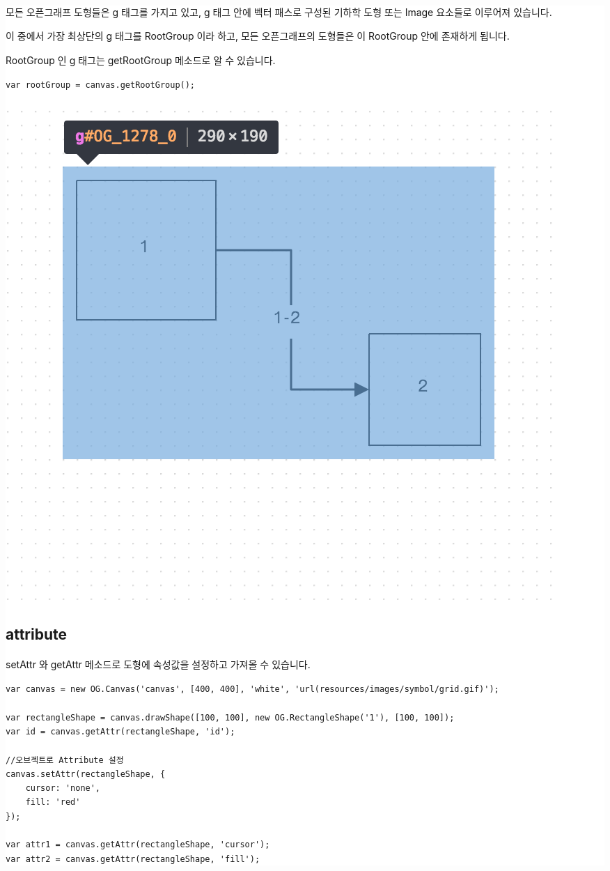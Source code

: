모든 오픈그래프 도형들은 g 태그를 가지고 있고, g 태그 안에 벡터 패스로 구성된 기하학 도형 또는 Image 요소들로 이루어져 있습니다.

이 중에서 가장 최상단의 g 태그를 RootGroup 이라 하고, 모든 오픈그래프의 도형들은 이 RootGroup 안에 존재하게 됩니다.

RootGroup 인 g 태그는 getRootGroup 메소드로 알 수 있습니다.

```
var rootGroup = canvas.getRootGroup();
```

![](images/canvas/canvas-14.png)

## attribute

setAttr 와 getAttr 메소드로 도형에 속성값을 설정하고 가져올 수 있습니다.

```
var canvas = new OG.Canvas('canvas', [400, 400], 'white', 'url(resources/images/symbol/grid.gif)');

var rectangleShape = canvas.drawShape([100, 100], new OG.RectangleShape('1'), [100, 100]);
var id = canvas.getAttr(rectangleShape, 'id');

//오브젝트로 Attribute 설정
canvas.setAttr(rectangleShape, {
    cursor: 'none',
    fill: 'red'
});

var attr1 = canvas.getAttr(rectangleShape, 'cursor');
var attr2 = canvas.getAttr(rectangleShape, 'fill');
```